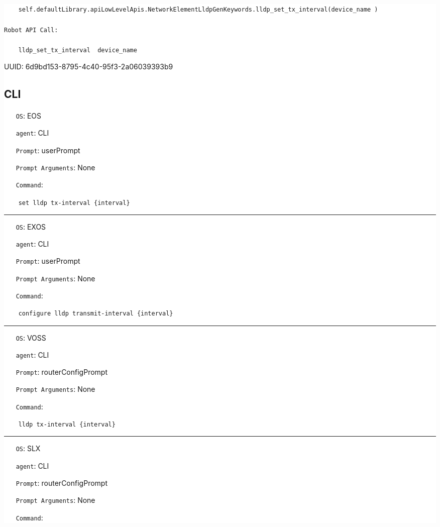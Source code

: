 		self.defaultLibrary.apiLowLevelApis.NetworkElementLldpGenKeywords.lldp_set_tx_interval(device_name )

	Robot API Call: 

		lldp_set_tx_interval  device_name  

UUID: 6d9bd153-8795-4c40-95f3-2a06039393b9
## CLI
&nbsp;&nbsp;&nbsp;&nbsp;&nbsp;&nbsp;`OS`: EOS

&nbsp;&nbsp;&nbsp;&nbsp;&nbsp;&nbsp;`agent`: CLI

&nbsp;&nbsp;&nbsp;&nbsp;&nbsp;&nbsp;`Prompt`: userPrompt

&nbsp;&nbsp;&nbsp;&nbsp;&nbsp;&nbsp;`Prompt Arguments`: None

&nbsp;&nbsp;&nbsp;&nbsp;&nbsp;&nbsp;`Command`:

		set lldp tx-interval {interval}

----------------------------------------------


&nbsp;&nbsp;&nbsp;&nbsp;&nbsp;&nbsp;`OS`: EXOS

&nbsp;&nbsp;&nbsp;&nbsp;&nbsp;&nbsp;`agent`: CLI

&nbsp;&nbsp;&nbsp;&nbsp;&nbsp;&nbsp;`Prompt`: userPrompt

&nbsp;&nbsp;&nbsp;&nbsp;&nbsp;&nbsp;`Prompt Arguments`: None

&nbsp;&nbsp;&nbsp;&nbsp;&nbsp;&nbsp;`Command`:

		configure lldp transmit-interval {interval}

----------------------------------------------


&nbsp;&nbsp;&nbsp;&nbsp;&nbsp;&nbsp;`OS`: VOSS

&nbsp;&nbsp;&nbsp;&nbsp;&nbsp;&nbsp;`agent`: CLI

&nbsp;&nbsp;&nbsp;&nbsp;&nbsp;&nbsp;`Prompt`: routerConfigPrompt

&nbsp;&nbsp;&nbsp;&nbsp;&nbsp;&nbsp;`Prompt Arguments`: None

&nbsp;&nbsp;&nbsp;&nbsp;&nbsp;&nbsp;`Command`:

		lldp tx-interval {interval}

----------------------------------------------


&nbsp;&nbsp;&nbsp;&nbsp;&nbsp;&nbsp;`OS`: SLX

&nbsp;&nbsp;&nbsp;&nbsp;&nbsp;&nbsp;`agent`: CLI

&nbsp;&nbsp;&nbsp;&nbsp;&nbsp;&nbsp;`Prompt`: routerConfigPrompt

&nbsp;&nbsp;&nbsp;&nbsp;&nbsp;&nbsp;`Prompt Arguments`: None

&nbsp;&nbsp;&nbsp;&nbsp;&nbsp;&nbsp;`Command`:

